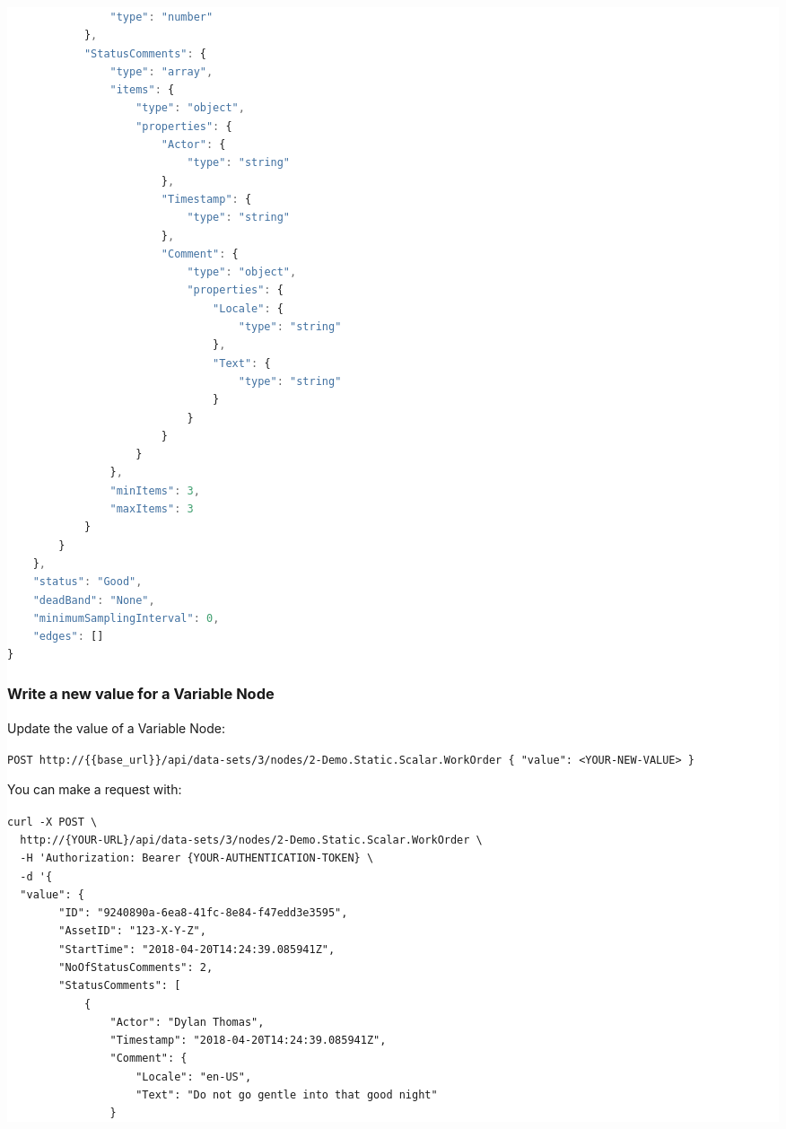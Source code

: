 ```js
                "type": "number"
            },
            "StatusComments": {
                "type": "array",
                "items": {
                    "type": "object",
                    "properties": {
                        "Actor": {
                            "type": "string"
                        },
                        "Timestamp": {
                            "type": "string"
                        },
                        "Comment": {
                            "type": "object",
                            "properties": {
                                "Locale": {
                                    "type": "string"
                                },
                                "Text": {
                                    "type": "string"
                                }
                            }
                        }
                    }
                },
                "minItems": 3,
                "maxItems": 3
            }
        }
    },
    "status": "Good",
    "deadBand": "None",
    "minimumSamplingInterval": 0,
    "edges": []
}
```

### Write a new value for a Variable Node

Update the value of a Variable Node:

`POST http://{{base_url}}/api/data-sets/3/nodes/2-Demo.Static.Scalar.WorkOrder { "value": <YOUR-NEW-VALUE> }`

You can make a request with:

```
curl -X POST \
  http://{YOUR-URL}/api/data-sets/3/nodes/2-Demo.Static.Scalar.WorkOrder \
  -H 'Authorization: Bearer {YOUR-AUTHENTICATION-TOKEN} \
  -d '{
  "value": {
        "ID": "9240890a-6ea8-41fc-8e84-f47edd3e3595",
        "AssetID": "123-X-Y-Z",
        "StartTime": "2018-04-20T14:24:39.085941Z",
        "NoOfStatusComments": 2,
        "StatusComments": [
            {
                "Actor": "Dylan Thomas",
                "Timestamp": "2018-04-20T14:24:39.085941Z",
                "Comment": {
                    "Locale": "en-US",
                    "Text": "Do not go gentle into that good night"
                }
```
